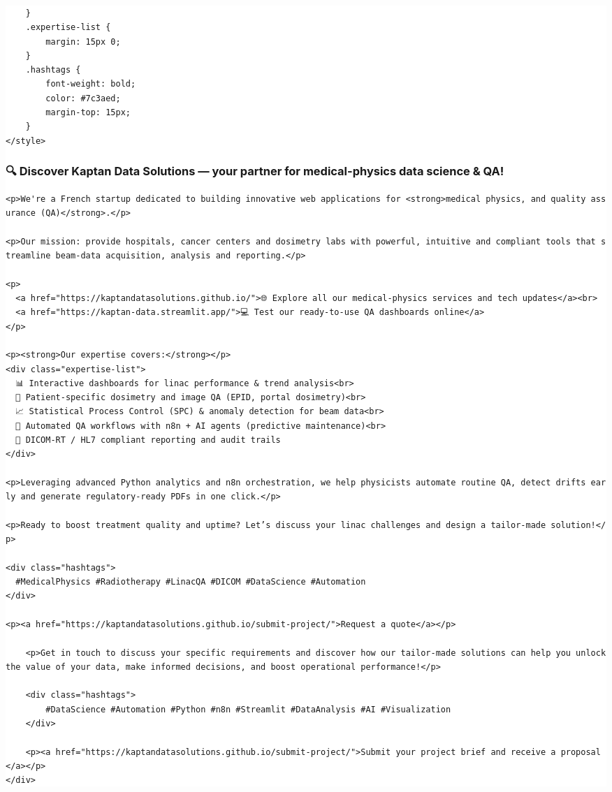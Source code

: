         }
        .expertise-list {
            margin: 15px 0;
        }
        .hashtags {
            font-weight: bold;
            color: #7c3aed;
            margin-top: 15px;
        }
    </style>
</head>
<body>
    <div class="citation">
        <h3>🔍 Discover Kaptan Data Solutions — your partner for medical-physics data science & QA!</h3>

    <p>We're a French startup dedicated to building innovative web applications for <strong>medical physics, and quality assurance (QA)</strong>.</p>

    <p>Our mission: provide hospitals, cancer centers and dosimetry labs with powerful, intuitive and compliant tools that streamline beam-data acquisition, analysis and reporting.</p>

    <p>
      <a href="https://kaptandatasolutions.github.io/">🌐 Explore all our medical-physics services and tech updates</a><br>
      <a href="https://kaptan-data.streamlit.app/">💻 Test our ready-to-use QA dashboards online</a>
    </p>

    <p><strong>Our expertise covers:</strong></p>
    <div class="expertise-list">
      📊 Interactive dashboards for linac performance & trend analysis<br>
      🔬 Patient-specific dosimetry and image QA (EPID, portal dosimetry)<br>
      📈 Statistical Process Control (SPC) & anomaly detection for beam data<br>
      🤖 Automated QA workflows with n8n + AI agents (predictive maintenance)<br>
      📑 DICOM-RT / HL7 compliant reporting and audit trails
    </div>

    <p>Leveraging advanced Python analytics and n8n orchestration, we help physicists automate routine QA, detect drifts early and generate regulatory-ready PDFs in one click.</p>

    <p>Ready to boost treatment quality and uptime? Let’s discuss your linac challenges and design a tailor-made solution!</p>

    <div class="hashtags">
      #MedicalPhysics #Radiotherapy #LinacQA #DICOM #DataScience #Automation
    </div>

    <p><a href="https://kaptandatasolutions.github.io/submit-project/">Request a quote</a></p>
        
        <p>Get in touch to discuss your specific requirements and discover how our tailor-made solutions can help you unlock the value of your data, make informed decisions, and boost operational performance!</p>
        
        <div class="hashtags">
            #DataScience #Automation #Python #n8n #Streamlit #DataAnalysis #AI #Visualization
        </div>
        
        <p><a href="https://kaptandatasolutions.github.io/submit-project/">Submit your project brief and receive a proposal</a></p>
    </div>
</body>
</html>